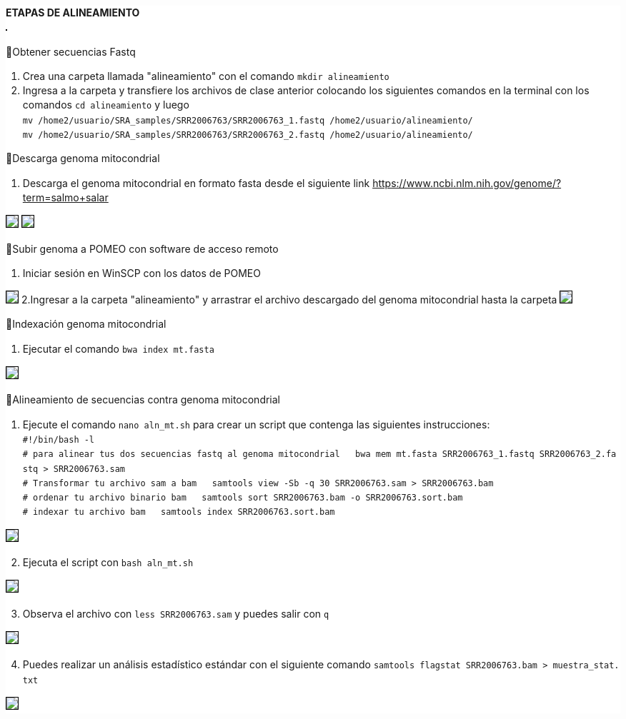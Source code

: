 **ETAPAS DE ALINEAMIENTO**  
<img style="border:1px solid black;" src="" width="400" />

🔴Obtener secuencias Fastq  
1. Crea una carpeta llamada "alineamiento" con el comando `mkdir alineamiento`
2. Ingresa a la carpeta y transfiere los archivos de clase anterior colocando los siguientes comandos en la terminal con los comandos `cd alineamiento` y luego    
 `mv /home2/usuario/SRA_samples/SRR2006763/SRR2006763_1.fastq /home2/usuario/alineamiento/`      
 `mv /home2/usuario/SRA_samples/SRR2006763/SRR2006763_2.fastq /home2/usuario/alineamiento/`  

🔴Descarga genoma mitocondrial 
1. Descarga el genoma mitocondrial en formato fasta desde el siguiente link https://www.ncbi.nlm.nih.gov/genome/?term=salmo+salar
<img style="border:1px solid black;" src="https://user-images.githubusercontent.com/57970928/123121342-17946380-d413-11eb-9532-c8a69f8f331f.png" width="400" />
<img style="border:1px solid black;" src="https://user-images.githubusercontent.com/57970928/123121350-195e2700-d413-11eb-8adc-40b3af4f7ae9.png" width="400" />
  

🔴Subir genoma a POMEO con software de acceso remoto  
1. Iniciar sesión en WinSCP con los datos de POMEO
<img style="border:1px solid black;" src="https://user-images.githubusercontent.com/57970928/123144018-37368680-d429-11eb-8e1f-07e940c01595.png" width="400" />
2.Ingresar a la carpeta "alineamiento" y arrastrar el archivo descargado del genoma mitocondrial hasta la carpeta
<img style="border:1px solid black;" src="https://user-images.githubusercontent.com/57970928/123144741-0145d200-d42a-11eb-979d-ea808067d00a.png" width="400" />

🔴Indexación genoma mitocondrial 
1. Ejecutar el comando `bwa index mt.fasta`
<img style="border:1px solid black;" src="https://user-images.githubusercontent.com/57970928/123154279-a06fc700-d434-11eb-82f1-8f7db1e34db9.png" width="400" />


🔴Alineamiento de secuencias contra genoma mitocondrial  
1. Ejecute el comando `nano aln_mt.sh` para crear un script que contenga las siguientes instrucciones:  
`#!/bin/bash -l`  
`# para alinear tus dos secuencias fastq al genoma mitocondrial  
bwa mem mt.fasta SRR2006763_1.fastq SRR2006763_2.fastq > SRR2006763.sam`   
`# Transformar tu archivo sam a bam  
samtools view -Sb -q 30 SRR2006763.sam > SRR2006763.bam`  
`# ordenar tu archivo binario bam  
samtools sort SRR2006763.bam -o SRR2006763.sort.bam`   
`# indexar tu archivo bam  
samtools index SRR2006763.sort.bam`  
<img style="border:1px solid black;" src="https://user-images.githubusercontent.com/57970928/123155305-f133ef80-d435-11eb-8481-fa31eac232da.png" width="400" />

2. Ejecuta el script con `bash aln_mt.sh`
<img style="border:1px solid black;" src="https://user-images.githubusercontent.com/57970928/123155323-f6913a00-d435-11eb-9871-c41486803169.png" width="400" />

3. Observa el archivo con `less SRR2006763.sam` y puedes salir con `q`
<img style="border:1px solid black;" src="https://user-images.githubusercontent.com/57970928/123155339-fd1fb180-d435-11eb-8ae5-016e2b929f7c.png" width="400" />

4. Puedes realizar un análisis estadístico estándar con el siguiente comando `samtools flagstat SRR2006763.bam > muestra_stat.txt`
<img style="border:1px solid black;" src="https://user-images.githubusercontent.com/57970928/123157584-b54e5980-d438-11eb-8ee4-f9a81f1430a1.png" width="400" />
